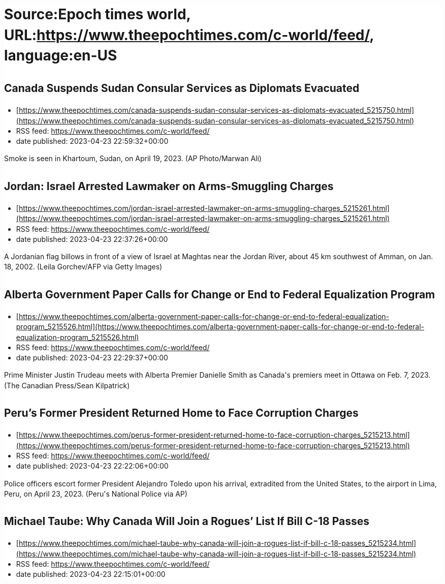 # Source:Epoch times world, URL:https://www.theepochtimes.com/c-world/feed/, language:en-US

## Canada Suspends Sudan Consular Services as Diplomats Evacuated
 - [https://www.theepochtimes.com/canada-suspends-sudan-consular-services-as-diplomats-evacuated_5215750.html](https://www.theepochtimes.com/canada-suspends-sudan-consular-services-as-diplomats-evacuated_5215750.html)
 - RSS feed: https://www.theepochtimes.com/c-world/feed/
 - date published: 2023-04-23 22:59:32+00:00

Smoke is seen in Khartoum, Sudan, on April 19, 2023. (AP Photo/Marwan Ali)

## Jordan: Israel Arrested Lawmaker on Arms-Smuggling Charges
 - [https://www.theepochtimes.com/jordan-israel-arrested-lawmaker-on-arms-smuggling-charges_5215261.html](https://www.theepochtimes.com/jordan-israel-arrested-lawmaker-on-arms-smuggling-charges_5215261.html)
 - RSS feed: https://www.theepochtimes.com/c-world/feed/
 - date published: 2023-04-23 22:37:26+00:00

A Jordanian flag billows in front of a view of Israel at Maghtas near the Jordan River, about 45 km southwest of Amman, on Jan. 18, 2002. (Leila Gorchev/AFP via Getty Images)

## Alberta Government Paper Calls for Change or End to Federal Equalization Program
 - [https://www.theepochtimes.com/alberta-government-paper-calls-for-change-or-end-to-federal-equalization-program_5215526.html](https://www.theepochtimes.com/alberta-government-paper-calls-for-change-or-end-to-federal-equalization-program_5215526.html)
 - RSS feed: https://www.theepochtimes.com/c-world/feed/
 - date published: 2023-04-23 22:29:37+00:00

Prime Minister Justin Trudeau meets with Alberta Premier Danielle Smith as Canada's premiers meet in Ottawa on Feb. 7, 2023. (The Canadian Press/Sean Kilpatrick)

## Peru’s Former President Returned Home to Face Corruption Charges
 - [https://www.theepochtimes.com/perus-former-president-returned-home-to-face-corruption-charges_5215213.html](https://www.theepochtimes.com/perus-former-president-returned-home-to-face-corruption-charges_5215213.html)
 - RSS feed: https://www.theepochtimes.com/c-world/feed/
 - date published: 2023-04-23 22:22:06+00:00

Police officers escort former President Alejandro Toledo upon his arrival, extradited from the United States, to the airport in Lima, Peru, on April 23, 2023. (Peru's National Police via AP)

## Michael Taube: Why Canada Will Join a Rogues’ List If Bill C-18 Passes
 - [https://www.theepochtimes.com/michael-taube-why-canada-will-join-a-rogues-list-if-bill-c-18-passes_5215234.html](https://www.theepochtimes.com/michael-taube-why-canada-will-join-a-rogues-list-if-bill-c-18-passes_5215234.html)
 - RSS feed: https://www.theepochtimes.com/c-world/feed/
 - date published: 2023-04-23 22:15:01+00:00
